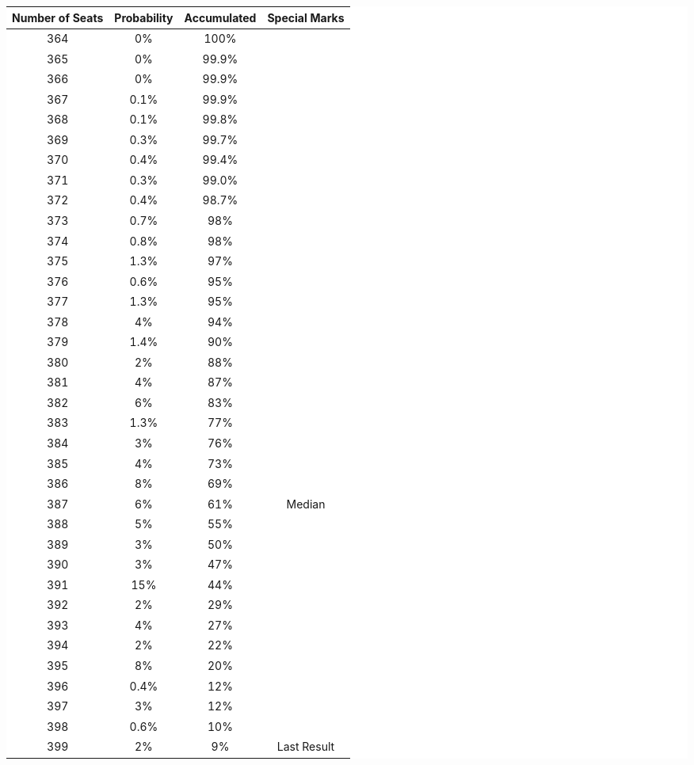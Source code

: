 | Number of Seats | Probability | Accumulated | Special Marks |
|:---------------:|:-----------:|:-----------:|:-------------:|
| 364 | 0% | 100% |  |
| 365 | 0% | 99.9% |  |
| 366 | 0% | 99.9% |  |
| 367 | 0.1% | 99.9% |  |
| 368 | 0.1% | 99.8% |  |
| 369 | 0.3% | 99.7% |  |
| 370 | 0.4% | 99.4% |  |
| 371 | 0.3% | 99.0% |  |
| 372 | 0.4% | 98.7% |  |
| 373 | 0.7% | 98% |  |
| 374 | 0.8% | 98% |  |
| 375 | 1.3% | 97% |  |
| 376 | 0.6% | 95% |  |
| 377 | 1.3% | 95% |  |
| 378 | 4% | 94% |  |
| 379 | 1.4% | 90% |  |
| 380 | 2% | 88% |  |
| 381 | 4% | 87% |  |
| 382 | 6% | 83% |  |
| 383 | 1.3% | 77% |  |
| 384 | 3% | 76% |  |
| 385 | 4% | 73% |  |
| 386 | 8% | 69% |  |
| 387 | 6% | 61% | Median |
| 388 | 5% | 55% |  |
| 389 | 3% | 50% |  |
| 390 | 3% | 47% |  |
| 391 | 15% | 44% |  |
| 392 | 2% | 29% |  |
| 393 | 4% | 27% |  |
| 394 | 2% | 22% |  |
| 395 | 8% | 20% |  |
| 396 | 0.4% | 12% |  |
| 397 | 3% | 12% |  |
| 398 | 0.6% | 10% |  |
| 399 | 2% | 9% | Last Result |